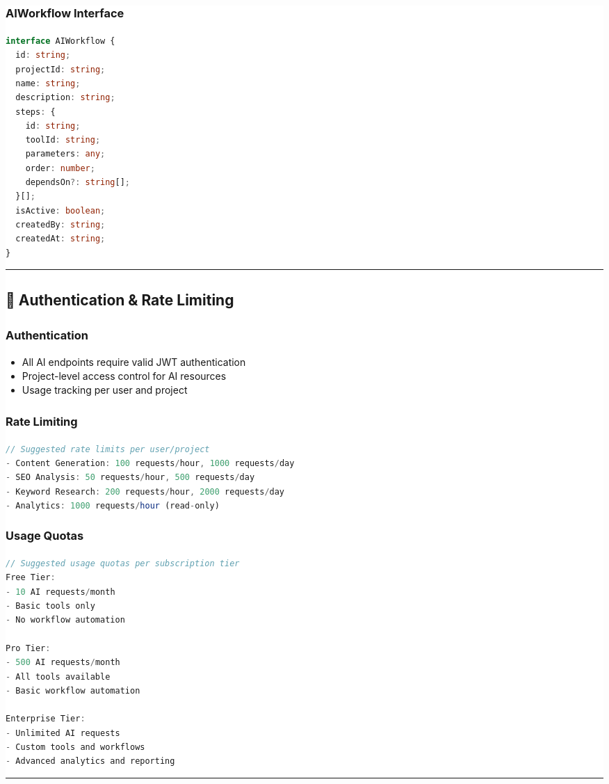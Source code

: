 ### AIWorkflow Interface

```typescript
interface AIWorkflow {
  id: string;
  projectId: string;
  name: string;
  description: string;
  steps: {
    id: string;
    toolId: string;
    parameters: any;
    order: number;
    dependsOn?: string[];
  }[];
  isActive: boolean;
  createdBy: string;
  createdAt: string;
}
```

---

## 🔐 Authentication & Rate Limiting

### Authentication

- All AI endpoints require valid JWT authentication
- Project-level access control for AI resources
- Usage tracking per user and project

### Rate Limiting

```typescript
// Suggested rate limits per user/project
- Content Generation: 100 requests/hour, 1000 requests/day
- SEO Analysis: 50 requests/hour, 500 requests/day
- Keyword Research: 200 requests/hour, 2000 requests/day
- Analytics: 1000 requests/hour (read-only)
```

### Usage Quotas

```typescript
// Suggested usage quotas per subscription tier
Free Tier:
- 10 AI requests/month
- Basic tools only
- No workflow automation

Pro Tier:
- 500 AI requests/month
- All tools available
- Basic workflow automation

Enterprise Tier:
- Unlimited AI requests
- Custom tools and workflows
- Advanced analytics and reporting
```

---